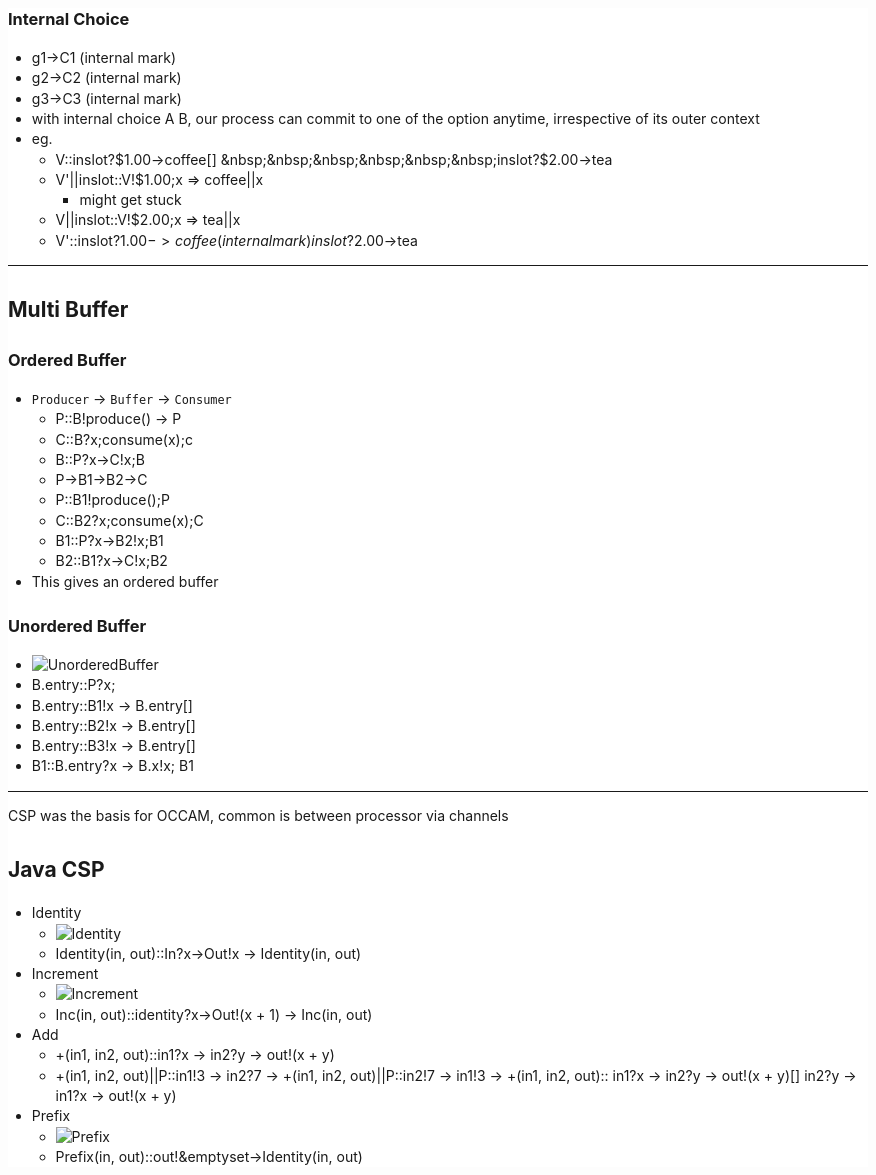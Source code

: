 ### Internal Choice
* g1->C1 (internal mark)
* g2->C2 (internal mark)
* g3->C3 (internal mark)
* with internal choice A  B, our process can commit to one of the option anytime, irrespective of its outer context
* eg.
    * V::inslot?$1.00->coffee[]
&nbsp;&nbsp;&nbsp;&nbsp;&nbsp;&nbsp;inslot?$2.00->tea
    * V'||inslot::V!$1.00;x => coffee||x
        * might get stuck
    * V||inslot::V!$2.00;x => tea||x
    * V'::inslot?$1.00->coffee (internal mark)
        inslot?$2.00->tea
---

## Multi Buffer
### Ordered Buffer
* `Producer` -> `Buffer` -> `Consumer`
    * P::B!produce() -> P
    * C::B?x;consume(x);c
    * B::P?x->C!x;B
    * P->B1->B2->C
    * P::B1!produce();P
    * C::B2?x;consume(x);C
    * B1::P?x->B2!x;B1
    * B2::B1?x->C!x;B2
* This gives an ordered buffer

### Unordered Buffer
* ![UnorderedBuffer](https://raw.githubusercontent.com/zhuangzhuang131419/McGill/master/COMP409/Lecture20/UnorderedBuffer.png)
* B.entry::P?x;
* B.entry::B1!x -> B.entry[]
* B.entry::B2!x -> B.entry[]
* B.entry::B3!x -> B.entry[]
* B1::B.entry?x -> B.x!x; B1
---
CSP was the basis for OCCAM, common is between processor via channels

## Java CSP
* Identity
    * ![Identity](https://raw.githubusercontent.com/zhuangzhuang131419/McGill/master/COMP409/Lecture20/Identity.png)
    * Identity(in, out)::In?x->Out!x -> Identity(in, out)
* Increment
    * ![Increment](https://raw.githubusercontent.com/zhuangzhuang131419/McGill/master/COMP409/Lecture20/Increment.png)
    * Inc(in, out)::identity?x->Out!(x + 1) -> Inc(in, out)
* Add
    * +(in1, in2, out)::in1?x -> in2?y -> out!(x + y)
    * +(in1, in2, out)||P::in1!3 -> in2?7 -> 
    +(in1, in2, out)||P::in2!7 -> in1!3 ->
    +(in1, in2, out)::
        in1?x -> in2?y -> out!(x + y)[]
        in2?y -> in1?x -> out!(x + y)
* Prefix
    * ![Prefix](https://raw.githubusercontent.com/zhuangzhuang131419/McGill/master/COMP409/Lecture20/Prefix.png)
    * Prefix(in, out)::out!&emptyset->Identity(in, out)